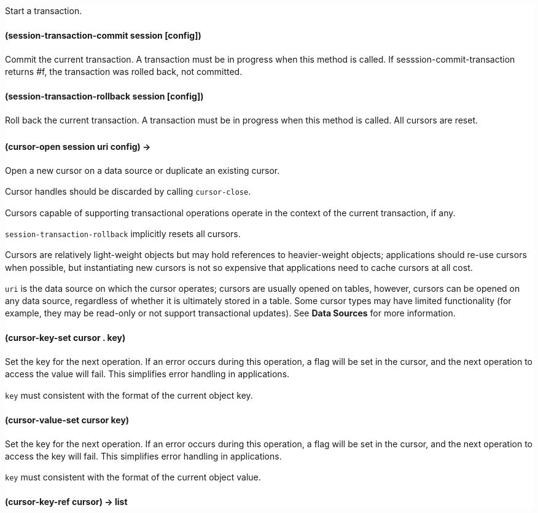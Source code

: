 Start a transaction.

#### (session-transaction-commit session [config])

Commit the current transaction. A transaction must be in progress when this
method is called. If sesssion-commit-transaction returns #f, the transaction
was rolled back, not committed.

#### (session-transaction-rollback session [config])

Roll back the current transaction. A transaction must be in progress when this
method is called. All cursors are reset.


### <cursor>

#### (cursor-open session uri config) -> <cursor>

Open a new cursor on a data source or duplicate an existing cursor.

Cursor handles should be discarded by calling `cursor-close`.

Cursors capable of supporting transactional operations operate in the context
of the current transaction, if any.

`session-transaction-rollback` implicitly resets all cursors.

Cursors are relatively light-weight objects but may hold references to
heavier-weight objects; applications should re-use cursors when possible,
but instantiating new cursors is not so expensive that applications need
to cache cursors at all cost.

`uri` is the data source on which the cursor operates; cursors are usually
opened on tables, however, cursors can be opened on any data source,
regardless of whether it is ultimately stored in a table. Some cursor
types may have limited functionality (for example, they may be read-only
or not support transactional updates). See **Data Sources** for more
information.

#### (cursor-key-set cursor . key)

Set the key for the next operation. If an error occurs during this operation,
a flag will be set in the cursor, and the next operation to access the value
will fail. This simplifies error handling in applications.

`key` must consistent with the format of the current object key.

#### (cursor-value-set cursor key)

Set the key for the next operation. If an error occurs during this operation,
a flag will be set in the cursor, and the next operation to access the key will
fail. This simplifies error handling in applications.

`key` must consistent with the format of the current object value.

#### (cursor-key-ref cursor) -> list
